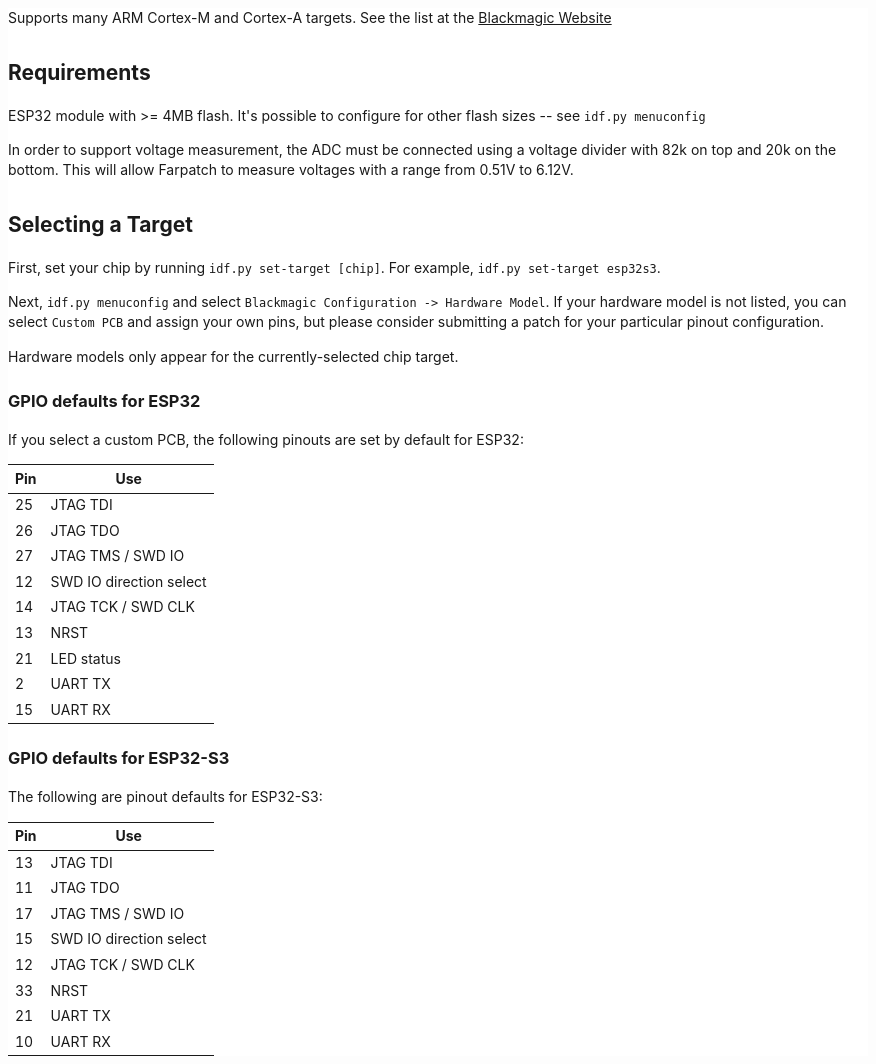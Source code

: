 Supports many ARM Cortex-M and Cortex-A targets. See the list at the [Blackmagic Website](https://black-magic.org/knowledge/faq.html#what-targets-are-currently-supported)

## Requirements

ESP32 module with >= 4MB flash. It's possible to configure for other flash sizes -- see `idf.py menuconfig`

In order to support voltage measurement, the ADC must be connected using a voltage divider with 82k on top and 20k on the bottom. This will allow Farpatch to measure voltages with a range from 0.51V to 6.12V.

## Selecting a Target

First, set your chip by running `idf.py set-target [chip]`. For example, `idf.py set-target esp32s3`.

Next, `idf.py menuconfig` and select `Blackmagic Configuration -> Hardware Model`.
If your hardware model is not listed, you can select `Custom PCB` and assign your
own pins, but please consider submitting a patch for your particular pinout configuration.

Hardware models only appear for the currently-selected chip target.

### GPIO defaults for ESP32

If you select a custom PCB, the following pinouts are set by default for ESP32:

| Pin | Use                     |
| --- | ----------------------- |
| 25  | JTAG TDI                |
| 26  | JTAG TDO                |
| 27  | JTAG TMS / SWD IO       |
| 12  | SWD IO direction select |
| 14  | JTAG TCK / SWD CLK      |
| 13  | NRST                    |
| 21  | LED status              |
| 2   | UART TX                 |
| 15  | UART RX                 |

### GPIO defaults for ESP32-S3

The following are pinout defaults for ESP32-S3:

| Pin | Use                     |
| --- | ----------------------- |
| 13  | JTAG TDI                |
| 11  | JTAG TDO                |
| 17  | JTAG TMS / SWD IO       |
| 15  | SWD IO direction select |
| 12  | JTAG TCK / SWD CLK      |
| 33  | NRST                    |
| 21  | UART TX                 |
| 10  | UART RX                 |
